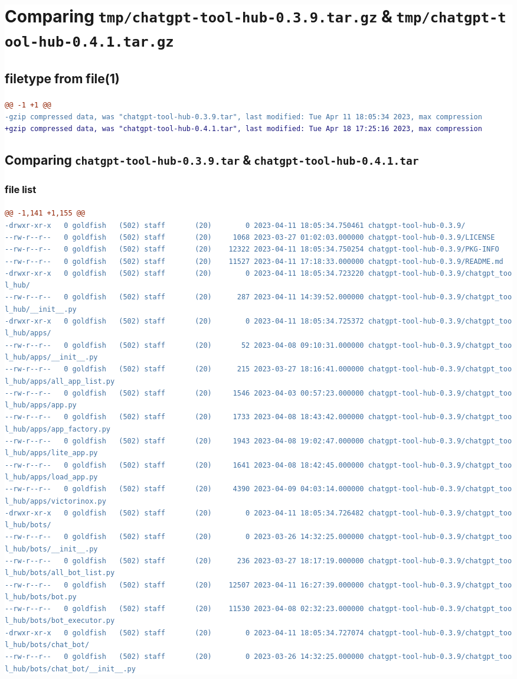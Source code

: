 # Comparing `tmp/chatgpt-tool-hub-0.3.9.tar.gz` & `tmp/chatgpt-tool-hub-0.4.1.tar.gz`

## filetype from file(1)

```diff
@@ -1 +1 @@
-gzip compressed data, was "chatgpt-tool-hub-0.3.9.tar", last modified: Tue Apr 11 18:05:34 2023, max compression
+gzip compressed data, was "chatgpt-tool-hub-0.4.1.tar", last modified: Tue Apr 18 17:25:16 2023, max compression
```

## Comparing `chatgpt-tool-hub-0.3.9.tar` & `chatgpt-tool-hub-0.4.1.tar`

### file list

```diff
@@ -1,141 +1,155 @@
-drwxr-xr-x   0 goldfish   (502) staff       (20)        0 2023-04-11 18:05:34.750461 chatgpt-tool-hub-0.3.9/
--rw-r--r--   0 goldfish   (502) staff       (20)     1068 2023-03-27 01:02:03.000000 chatgpt-tool-hub-0.3.9/LICENSE
--rw-r--r--   0 goldfish   (502) staff       (20)    12322 2023-04-11 18:05:34.750254 chatgpt-tool-hub-0.3.9/PKG-INFO
--rw-r--r--   0 goldfish   (502) staff       (20)    11527 2023-04-11 17:18:33.000000 chatgpt-tool-hub-0.3.9/README.md
-drwxr-xr-x   0 goldfish   (502) staff       (20)        0 2023-04-11 18:05:34.723220 chatgpt-tool-hub-0.3.9/chatgpt_tool_hub/
--rw-r--r--   0 goldfish   (502) staff       (20)      287 2023-04-11 14:39:52.000000 chatgpt-tool-hub-0.3.9/chatgpt_tool_hub/__init__.py
-drwxr-xr-x   0 goldfish   (502) staff       (20)        0 2023-04-11 18:05:34.725372 chatgpt-tool-hub-0.3.9/chatgpt_tool_hub/apps/
--rw-r--r--   0 goldfish   (502) staff       (20)       52 2023-04-08 09:10:31.000000 chatgpt-tool-hub-0.3.9/chatgpt_tool_hub/apps/__init__.py
--rw-r--r--   0 goldfish   (502) staff       (20)      215 2023-03-27 18:16:41.000000 chatgpt-tool-hub-0.3.9/chatgpt_tool_hub/apps/all_app_list.py
--rw-r--r--   0 goldfish   (502) staff       (20)     1546 2023-04-03 00:57:23.000000 chatgpt-tool-hub-0.3.9/chatgpt_tool_hub/apps/app.py
--rw-r--r--   0 goldfish   (502) staff       (20)     1733 2023-04-08 18:43:42.000000 chatgpt-tool-hub-0.3.9/chatgpt_tool_hub/apps/app_factory.py
--rw-r--r--   0 goldfish   (502) staff       (20)     1943 2023-04-08 19:02:47.000000 chatgpt-tool-hub-0.3.9/chatgpt_tool_hub/apps/lite_app.py
--rw-r--r--   0 goldfish   (502) staff       (20)     1641 2023-04-08 18:42:45.000000 chatgpt-tool-hub-0.3.9/chatgpt_tool_hub/apps/load_app.py
--rw-r--r--   0 goldfish   (502) staff       (20)     4390 2023-04-09 04:03:14.000000 chatgpt-tool-hub-0.3.9/chatgpt_tool_hub/apps/victorinox.py
-drwxr-xr-x   0 goldfish   (502) staff       (20)        0 2023-04-11 18:05:34.726482 chatgpt-tool-hub-0.3.9/chatgpt_tool_hub/bots/
--rw-r--r--   0 goldfish   (502) staff       (20)        0 2023-03-26 14:32:25.000000 chatgpt-tool-hub-0.3.9/chatgpt_tool_hub/bots/__init__.py
--rw-r--r--   0 goldfish   (502) staff       (20)      236 2023-03-27 18:17:19.000000 chatgpt-tool-hub-0.3.9/chatgpt_tool_hub/bots/all_bot_list.py
--rw-r--r--   0 goldfish   (502) staff       (20)    12507 2023-04-11 16:27:39.000000 chatgpt-tool-hub-0.3.9/chatgpt_tool_hub/bots/bot.py
--rw-r--r--   0 goldfish   (502) staff       (20)    11530 2023-04-08 02:32:23.000000 chatgpt-tool-hub-0.3.9/chatgpt_tool_hub/bots/bot_executor.py
-drwxr-xr-x   0 goldfish   (502) staff       (20)        0 2023-04-11 18:05:34.727074 chatgpt-tool-hub-0.3.9/chatgpt_tool_hub/bots/chat_bot/
--rw-r--r--   0 goldfish   (502) staff       (20)        0 2023-03-26 14:32:25.000000 chatgpt-tool-hub-0.3.9/chatgpt_tool_hub/bots/chat_bot/__init__.py
```